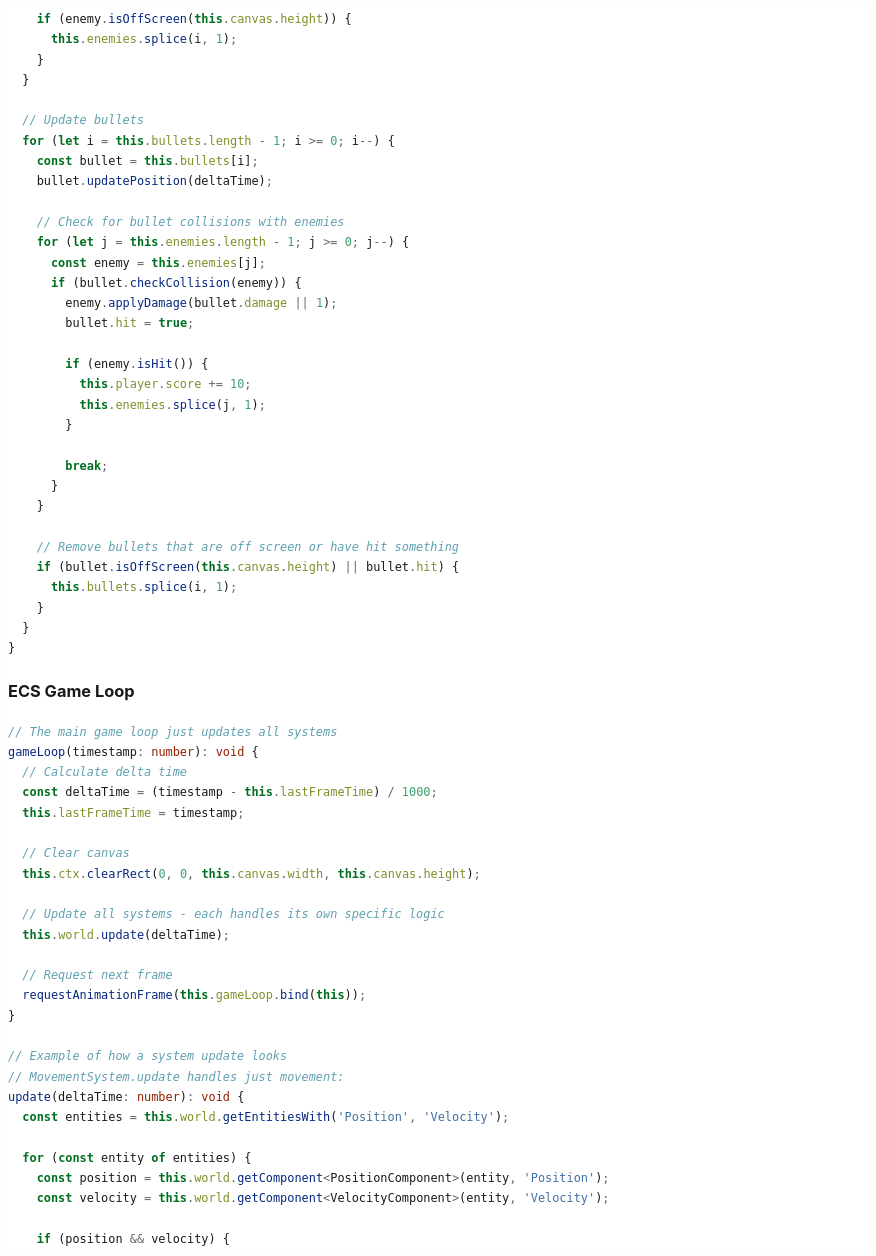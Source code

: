 ```typescript
    if (enemy.isOffScreen(this.canvas.height)) {
      this.enemies.splice(i, 1);
    }
  }
  
  // Update bullets
  for (let i = this.bullets.length - 1; i >= 0; i--) {
    const bullet = this.bullets[i];
    bullet.updatePosition(deltaTime);
    
    // Check for bullet collisions with enemies
    for (let j = this.enemies.length - 1; j >= 0; j--) {
      const enemy = this.enemies[j];
      if (bullet.checkCollision(enemy)) {
        enemy.applyDamage(bullet.damage || 1);
        bullet.hit = true;
        
        if (enemy.isHit()) {
          this.player.score += 10;
          this.enemies.splice(j, 1);
        }
        
        break;
      }
    }
    
    // Remove bullets that are off screen or have hit something
    if (bullet.isOffScreen(this.canvas.height) || bullet.hit) {
      this.bullets.splice(i, 1);
    }
  }
}
```

### ECS Game Loop

```typescript
// The main game loop just updates all systems
gameLoop(timestamp: number): void {
  // Calculate delta time
  const deltaTime = (timestamp - this.lastFrameTime) / 1000;
  this.lastFrameTime = timestamp;
  
  // Clear canvas
  this.ctx.clearRect(0, 0, this.canvas.width, this.canvas.height);
  
  // Update all systems - each handles its own specific logic
  this.world.update(deltaTime);
  
  // Request next frame
  requestAnimationFrame(this.gameLoop.bind(this));
}

// Example of how a system update looks
// MovementSystem.update handles just movement:
update(deltaTime: number): void {
  const entities = this.world.getEntitiesWith('Position', 'Velocity');
  
  for (const entity of entities) {
    const position = this.world.getComponent<PositionComponent>(entity, 'Position');
    const velocity = this.world.getComponent<VelocityComponent>(entity, 'Velocity');
    
    if (position && velocity) {
```